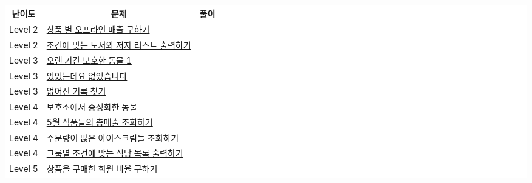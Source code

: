 | 난이도  | 문제                                                                                                        | 풀이 |
| ------- | ----------------------------------------------------------------------------------------------------------- | ---- |
| Level 2 | [상품 별 오프라인 매출 구하기](https://school.programmers.co.kr/learn/courses/30/lessons/131533)            |      |
| Level 2 | [조건에 맞는 도서와 저자 리스트 출력하기](https://school.programmers.co.kr/learn/courses/30/lessons/144854) |      |
| Level 3 | [오랜 기간 보호한 동물 1](https://school.programmers.co.kr/learn/courses/30/lessons/59044)                  |      |
| Level 3 | [있었는데요 없었습니다](https://school.programmers.co.kr/learn/courses/30/lessons/59043)                    |      |
| Level 3 | [없어진 기록 찾기](https://school.programmers.co.kr/learn/courses/30/lessons/59042)                         |      |
| Level 4 | [보호소에서 중성화한 동물](https://school.programmers.co.kr/learn/courses/30/lessons/59045)                 |      |
| Level 4 | [5월 식품들의 총매출 조회하기](https://school.programmers.co.kr/learn/courses/30/lessons/131117)            |      |
| Level 4 | [주문량이 많은 아이스크림들 조회하기](https://school.programmers.co.kr/learn/courses/30/lessons/133027)     |      |
| Level 4 | [그룹별 조건에 맞는 식당 목록 출력하기](https://school.programmers.co.kr/learn/courses/30/lessons/131124)   |      |
| Level 5 | [상품을 구매한 회원 비율 구하기](https://school.programmers.co.kr/learn/courses/30/lessons/131534)          |      |
